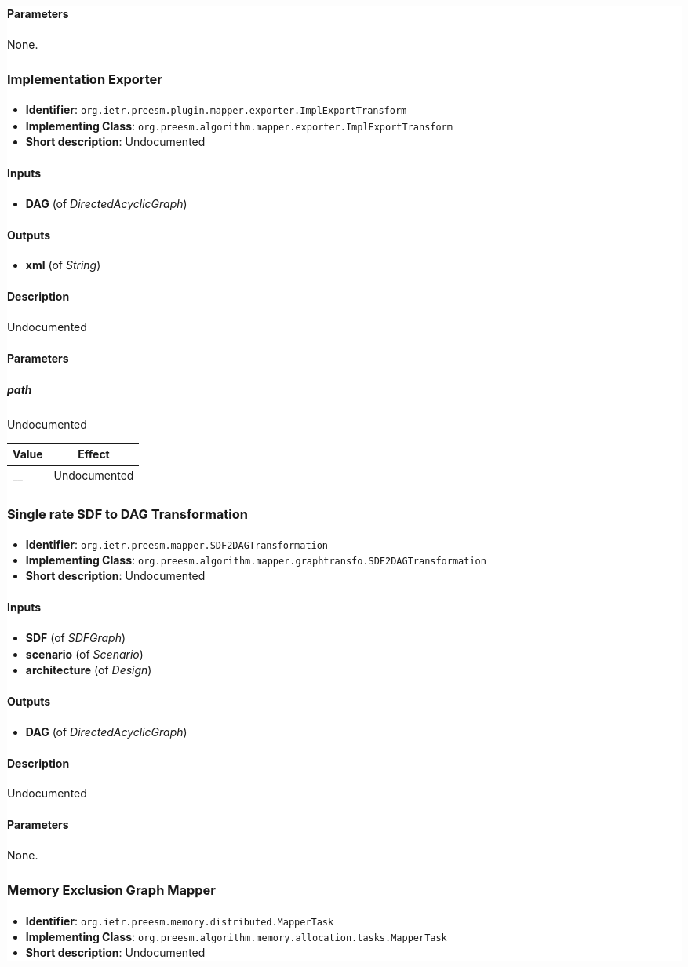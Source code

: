 #### Parameters
None.


### Implementation Exporter

  * **Identifier**: `org.ietr.preesm.plugin.mapper.exporter.ImplExportTransform`
  * **Implementing Class**: `org.preesm.algorithm.mapper.exporter.ImplExportTransform`
  * **Short description**: Undocumented

#### Inputs
  * **DAG** (of _DirectedAcyclicGraph_)

#### Outputs
  * **xml** (of _String_)

#### Description
Undocumented

#### Parameters

##### path
Undocumented

| Value | Effect |
| --- | --- |
| __ | Undocumented |


### Single rate SDF to DAG Transformation

  * **Identifier**: `org.ietr.preesm.mapper.SDF2DAGTransformation`
  * **Implementing Class**: `org.preesm.algorithm.mapper.graphtransfo.SDF2DAGTransformation`
  * **Short description**: Undocumented

#### Inputs
  * **SDF** (of _SDFGraph_)
  * **scenario** (of _Scenario_)
  * **architecture** (of _Design_)

#### Outputs
  * **DAG** (of _DirectedAcyclicGraph_)

#### Description
Undocumented

#### Parameters
None.


### Memory Exclusion Graph Mapper

  * **Identifier**: `org.ietr.preesm.memory.distributed.MapperTask`
  * **Implementing Class**: `org.preesm.algorithm.memory.allocation.tasks.MapperTask`
  * **Short description**: Undocumented
